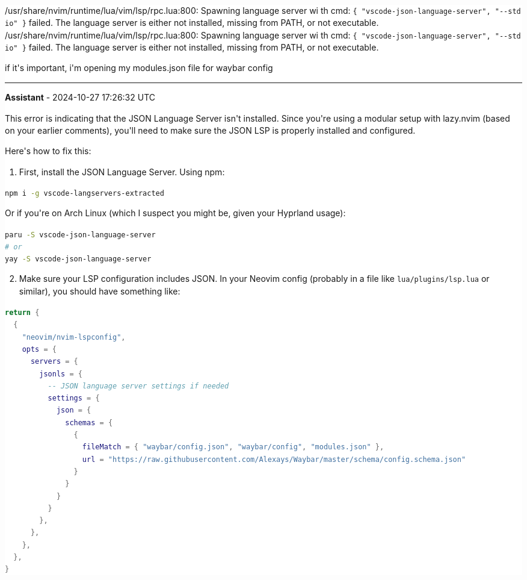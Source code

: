 /usr/share/nvim/runtime/lua/vim/lsp/rpc.lua:800: Spawning language server wi
th cmd: `{ "vscode-json-language-server", "--stdio" }` failed. The language 
server is either not installed, missing from PATH, or not executable.       
/usr/share/nvim/runtime/lua/vim/lsp/rpc.lua:800: Spawning language server wi
th cmd: `{ "vscode-json-language-server", "--stdio" }` failed. The language 
server is either not installed, missing from PATH, or not executable.

if it's important, i'm opening my modules.json file for waybar config

---

**Assistant** - 2024-10-27 17:26:32 UTC

 This error is indicating that the JSON Language Server isn't installed. Since you're using a modular setup with lazy.nvim (based on your earlier comments), you'll need to make sure the JSON LSP is properly installed and configured.

Here's how to fix this:

1. First, install the JSON Language Server. Using npm:
```bash
npm i -g vscode-langservers-extracted
```

Or if you're on Arch Linux (which I suspect you might be, given your Hyprland usage):
```bash
paru -S vscode-json-language-server
# or
yay -S vscode-json-language-server
```

2. Make sure your LSP configuration includes JSON. In your Neovim config (probably in a file like `lua/plugins/lsp.lua` or similar), you should have something like:

```lua
return {
  {
    "neovim/nvim-lspconfig",
    opts = {
      servers = {
        jsonls = {
          -- JSON language server settings if needed
          settings = {
            json = {
              schemas = {
                {
                  fileMatch = { "waybar/config.json", "waybar/config", "modules.json" },
                  url = "https://raw.githubusercontent.com/Alexays/Waybar/master/schema/config.schema.json"
                }
              }
            }
          }
        },
      },
    },
  },
}
```
